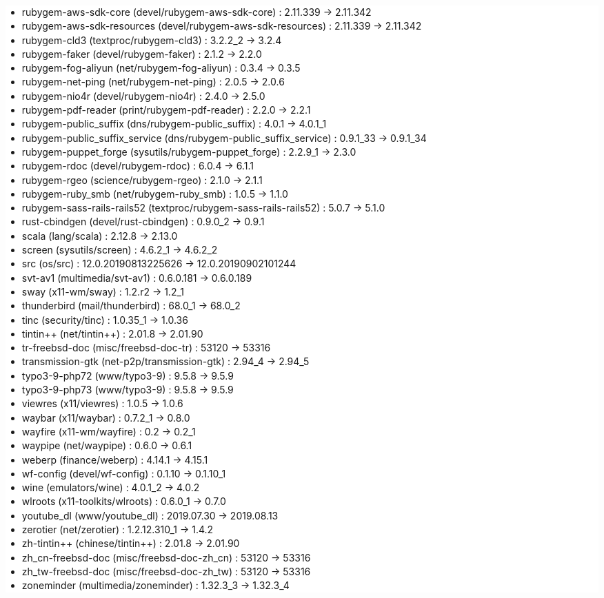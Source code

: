 * rubygem-aws-sdk-core (devel/rubygem-aws-sdk-core) : 2.11.339 -> 2.11.342
* rubygem-aws-sdk-resources (devel/rubygem-aws-sdk-resources) : 2.11.339 -> 2.11.342
* rubygem-cld3 (textproc/rubygem-cld3) : 3.2.2_2 -> 3.2.4
* rubygem-faker (devel/rubygem-faker) : 2.1.2 -> 2.2.0
* rubygem-fog-aliyun (net/rubygem-fog-aliyun) : 0.3.4 -> 0.3.5
* rubygem-net-ping (net/rubygem-net-ping) : 2.0.5 -> 2.0.6
* rubygem-nio4r (devel/rubygem-nio4r) : 2.4.0 -> 2.5.0
* rubygem-pdf-reader (print/rubygem-pdf-reader) : 2.2.0 -> 2.2.1
* rubygem-public_suffix (dns/rubygem-public_suffix) : 4.0.1 -> 4.0.1_1
* rubygem-public_suffix_service (dns/rubygem-public_suffix_service) : 0.9.1_33 -> 0.9.1_34
* rubygem-puppet_forge (sysutils/rubygem-puppet_forge) : 2.2.9_1 -> 2.3.0
* rubygem-rdoc (devel/rubygem-rdoc) : 6.0.4 -> 6.1.1
* rubygem-rgeo (science/rubygem-rgeo) : 2.1.0 -> 2.1.1
* rubygem-ruby_smb (net/rubygem-ruby_smb) : 1.0.5 -> 1.1.0
* rubygem-sass-rails-rails52 (textproc/rubygem-sass-rails-rails52) : 5.0.7 -> 5.1.0
* rust-cbindgen (devel/rust-cbindgen) : 0.9.0_2 -> 0.9.1
* scala (lang/scala) : 2.12.8 -> 2.13.0
* screen (sysutils/screen) : 4.6.2_1 -> 4.6.2_2
* src (os/src) : 12.0.20190813225626 -> 12.0.20190902101244
* svt-av1 (multimedia/svt-av1) : 0.6.0.181 -> 0.6.0.189
* sway (x11-wm/sway) : 1.2.r2 -> 1.2_1
* thunderbird (mail/thunderbird) : 68.0_1 -> 68.0_2
* tinc (security/tinc) : 1.0.35_1 -> 1.0.36
* tintin++ (net/tintin++) : 2.01.8 -> 2.01.90
* tr-freebsd-doc (misc/freebsd-doc-tr) : 53120 -> 53316
* transmission-gtk (net-p2p/transmission-gtk) : 2.94_4 -> 2.94_5
* typo3-9-php72 (www/typo3-9) : 9.5.8 -> 9.5.9
* typo3-9-php73 (www/typo3-9) : 9.5.8 -> 9.5.9
* viewres (x11/viewres) : 1.0.5 -> 1.0.6
* waybar (x11/waybar) : 0.7.2_1 -> 0.8.0
* wayfire (x11-wm/wayfire) : 0.2 -> 0.2_1
* waypipe (net/waypipe) : 0.6.0 -> 0.6.1
* weberp (finance/weberp) : 4.14.1 -> 4.15.1
* wf-config (devel/wf-config) : 0.1.10 -> 0.1.10_1
* wine (emulators/wine) : 4.0.1_2 -> 4.0.2
* wlroots (x11-toolkits/wlroots) : 0.6.0_1 -> 0.7.0
* youtube_dl (www/youtube_dl) : 2019.07.30 -> 2019.08.13
* zerotier (net/zerotier) : 1.2.12.310_1 -> 1.4.2
* zh-tintin++ (chinese/tintin++) : 2.01.8 -> 2.01.90
* zh_cn-freebsd-doc (misc/freebsd-doc-zh_cn) : 53120 -> 53316
* zh_tw-freebsd-doc (misc/freebsd-doc-zh_tw) : 53120 -> 53316
* zoneminder (multimedia/zoneminder) : 1.32.3_3 -> 1.32.3_4
